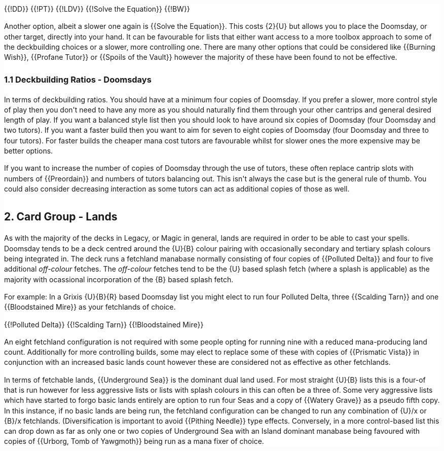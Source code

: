 <row variant="pile">{{!DD}} {{!PT}} {{!LDV}} {{!Solve the Equation}} {{!BW}}</row>

Another option, albeit a slower one again is {{Solve the Equation}}. This costs
{2}{U} but allows you to place the Doomsday, or other target, directly into your
hand. It can be favourable for lists that either want access to a more toolbox
approach to some of the deckbuilding choices or a slower, more controlling one.
There are many other options that could be considered like {{Burning Wish}}, 
{{Profane Tutor}} or {{Spoils of the Vault}} however the majority of these
have been found to not be effective.

### 1.1 Deckbuilding Ratios - Doomsdays

In terms of deckbuilding ratios. You should have at a minimum four copies of Doomsday.
If you prefer a slower, more control style of play then you don't need to have any
more as you should naturally find them through your other cantrips and general
desired length of play. If you want a balanced style list then you should look to
have around six copies of Doomsday (four Doomsday and two tutors). If you want a faster
build then you want to aim for seven to eight copies of Doomsday (four Doomsday and 
three to four tutors). For faster builds the cheaper mana cost tutors are favourable
whilst for slower ones the more expensive may be better options.

If you want to increase the number of copies of Doomsday through the use of tutors, these
often replace cantrip slots with numbers of {{Preordain}} and numbers of tutors balancing out.
This isn't always the case but is the general rule of thumb. You could also consider
decreasing interaction as some tutors can act as additional copies of those as well.

## 2. Card Group - Lands

As with the majority of the decks in Legacy, or Magic in general, lands are required in
order to be able to cast your spells. Doomsday tends to be a deck centred around the
{U}{B} colour pairing with occasionally secondary and tertiary splash colours being
integrated in. The deck runs a fetchland manabase normally consisting of four copies
of {{Polluted Delta}} and four to five additional *off-colour* fetches. The *off-colour*
fetches tend to be the {U} based splash fetch (where a splash is applicable) as the
majority with ocassional incorporation of the {B} based splash fetch. 

For example: In a Grixis {U}{B}{R} based Doomsday list you might elect to run four
Polluted Delta, three {{Scalding Tarn}} and one {{Bloodstained Mire}} as your fetchlands 
of choice.

<row variant="pile">{{!Polluted Delta}} {{!Scalding Tarn}} {{!Bloodstained Mire}}</row>

An eight fetchland configuration is not required with some people opting for running
nine with a reduced mana-producing land count. Additionally for more controlling
builds, some may elect to replace some of these with copies of {{Prismatic Vista}}
in conjunction with an increased basic lands count however these are considered not
as effective as other fetchlands.

In terms of fetchable lands, {{Underground Sea}} is the dominant dual land used. For
most straight {U}{B} lists this is a four-of that is run however for less aggressive
lists or lists with splash colours in this can often be a three of. Some very aggressive
lists which have started to forgo basic lands entirely are option to run four Seas and
a copy of {{Watery Grave}} as a pseudo fifth copy. In this instance, if no basic lands
are being run, the fetchland configuration can be changed to run any combination of
{U}/x or {B}/x fetchlands. (Diversification is important to avoid {{Pithing Needle}}
type effects. Conversely, in a more control-based list this can drop down as far as
only one or two copies of Underground Sea with an Island dominant manabase being 
favoured with copies of {{Urborg, Tomb of Yawgmoth}} being run as a mana fixer of choice.
